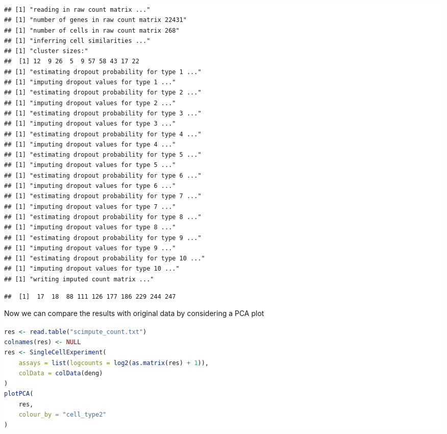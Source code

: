 ```
## [1] "reading in raw count matrix ..."
## [1] "number of genes in raw count matrix 22431"
## [1] "number of cells in raw count matrix 268"
## [1] "inferring cell similarities ..."
## [1] "cluster sizes:"
##  [1] 12  9 26  5  9 57 58 43 17 22
## [1] "estimating dropout probability for type 1 ..."
## [1] "imputing dropout values for type 1 ..."
## [1] "estimating dropout probability for type 2 ..."
## [1] "imputing dropout values for type 2 ..."
## [1] "estimating dropout probability for type 3 ..."
## [1] "imputing dropout values for type 3 ..."
## [1] "estimating dropout probability for type 4 ..."
## [1] "imputing dropout values for type 4 ..."
## [1] "estimating dropout probability for type 5 ..."
## [1] "imputing dropout values for type 5 ..."
## [1] "estimating dropout probability for type 6 ..."
## [1] "imputing dropout values for type 6 ..."
## [1] "estimating dropout probability for type 7 ..."
## [1] "imputing dropout values for type 7 ..."
## [1] "estimating dropout probability for type 8 ..."
## [1] "imputing dropout values for type 8 ..."
## [1] "estimating dropout probability for type 9 ..."
## [1] "imputing dropout values for type 9 ..."
## [1] "estimating dropout probability for type 10 ..."
## [1] "imputing dropout values for type 10 ..."
## [1] "writing imputed count matrix ..."
```

```
##  [1]  17  18  88 111 126 177 186 229 244 247
```

Now we can compare the results with original data by considering a PCA plot


```r
res <- read.table("scimpute_count.txt")
colnames(res) <- NULL
res <- SingleCellExperiment(
    assays = list(logcounts = log2(as.matrix(res) + 1)), 
    colData = colData(deng)
)
plotPCA(
    res, 
    colour_by = "cell_type2"
)
```
